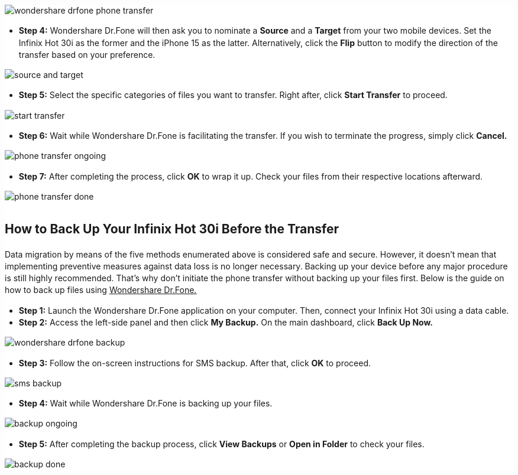 ![wondershare drfone phone transfer](https://images.wondershare.com/drfone/guide/drfone-home.png)

- **Step 4:** Wondershare Dr.Fone will then ask you to nominate a **Source** and a **Target** from your two mobile devices. Set the Infinix Hot 30i as the former and the iPhone 15 as the latter. Alternatively, click the **Flip** button to modify the direction of the transfer based on your preference.

![source and target](https://images.wondershare.com/drfone/guide/transfer-android-to-ios-1.png)

- **Step 5:** Select the specific categories of files you want to transfer. Right after, click **Start Transfer** to proceed.

![start transfer](https://images.wondershare.com/drfone/guide/transfer-android-to-ios-2.png)

- **Step 6:** Wait while Wondershare Dr.Fone is facilitating the transfer. If you wish to terminate the progress, simply click **Cancel.**

![phone transfer ongoing](https://images.wondershare.com/drfone/guide/transfer-android-to-ios-3.png)

- **Step 7:** After completing the process, click **OK** to wrap it up. Check your files from their respective locations afterward.

![phone transfer done](https://images.wondershare.com/drfone/guide/transfer-android-to-ios-4.png)

## How to Back Up Your Infinix Hot 30i Before the Transfer

Data migration by means of the five methods enumerated above is considered safe and secure. However, it doesn’t mean that implementing preventive measures against data loss is no longer necessary. Backing up your device before any major procedure is still highly recommended. That’s why don’t initiate the phone transfer without backing up your files first. Below is the guide on how to back up files using [<u>Wondershare Dr.Fone.</u>](https://tools.techidaily.com/wondershare/drfone/android-backup-and-restore/)

- **Step 1:** Launch the Wondershare Dr.Fone application on your computer. Then, connect your Infinix Hot 30i using a data cable.
- **Step 2:** Access the left-side panel and then click **My Backup.** On the main dashboard, click **Back Up Now.**

![wondershare drfone backup](https://images.wondershare.com/drfone/guide/android-backup-and-restore-1.png)

- **Step 3:** Follow the on-screen instructions for SMS backup. After that, click **OK** to proceed.

![sms backup](https://images.wondershare.com/drfone/guide/android-backup-and-restore-2.png)

- **Step 4:** Wait while Wondershare Dr.Fone is backing up your files.

![backup ongoing](https://images.wondershare.com/drfone/guide/android-backup-and-restore-3.png)

- **Step 5:** After completing the backup process, click **View Backups** or **Open in Folder** to check your files.

![backup done](https://images.wondershare.com/drfone/guide/android-backup-and-restore-5.png)
